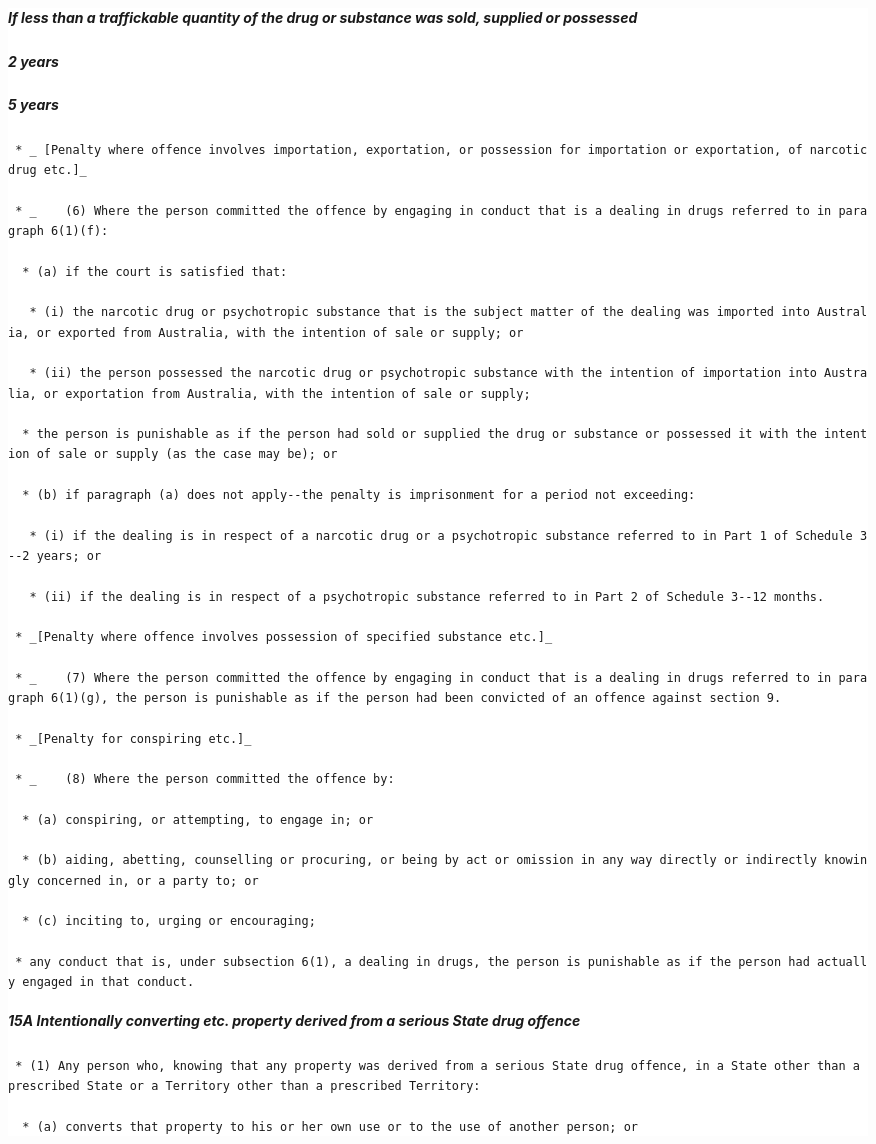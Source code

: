 ##### If less than a traffickable quantity of the drug or substance was sold, supplied or possessed

##### 2 years

##### 5 years

     * _ [Penalty where offence involves importation, exportation, or possession for importation or exportation, of narcotic drug etc.]_

     * _	(6)	Where the person committed the offence by engaging in conduct that is a dealing in drugs referred to in paragraph 6(1)(f):

      * (a) if the court is satisfied that:

       * (i) the narcotic drug or psychotropic substance that is the subject matter of the dealing was imported into Australia, or exported from Australia, with the intention of sale or supply; or

       * (ii) the person possessed the narcotic drug or psychotropic substance with the intention of importation into Australia, or exportation from Australia, with the intention of sale or supply;

      * the person is punishable as if the person had sold or supplied the drug or substance or possessed it with the intention of sale or supply (as the case may be); or

      * (b) if paragraph (a) does not apply--the penalty is imprisonment for a period not exceeding:

       * (i) if the dealing is in respect of a narcotic drug or a psychotropic substance referred to in Part 1 of Schedule 3--2 years; or

       * (ii) if the dealing is in respect of a psychotropic substance referred to in Part 2 of Schedule 3--12 months.

     * _[Penalty where offence involves possession of specified substance etc.]_

     * _	(7)	Where the person committed the offence by engaging in conduct that is a dealing in drugs referred to in paragraph 6(1)(g), the person is punishable as if the person had been convicted of an offence against section 9.

     * _[Penalty for conspiring etc.]_

     * _	(8)	Where the person committed the offence by:

      * (a) conspiring, or attempting, to engage in; or

      * (b) aiding, abetting, counselling or procuring, or being by act or omission in any way directly or indirectly knowingly concerned in, or a party to; or

      * (c) inciting to, urging or encouraging;

     * any conduct that is, under subsection 6(1), a dealing in drugs, the person is punishable as if the person had actually engaged in that conduct.

##### 15A  Intentionally converting etc. property derived from a serious State drug offence

     * (1) Any person who, knowing that any property was derived from a serious State drug offence, in a State other than a prescribed State or a Territory other than a prescribed Territory:

      * (a) converts that property to his or her own use or to the use of another person; or
